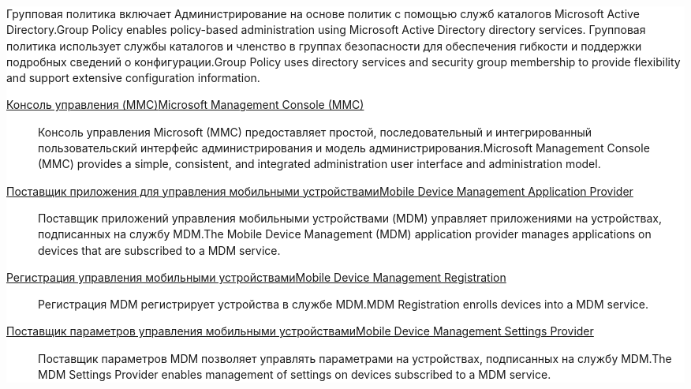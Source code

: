 <span data-ttu-id="39dd1-110">Групповая политика включает Администрирование на основе политик с помощью служб каталогов Microsoft Active Directory.</span><span class="sxs-lookup"><span data-stu-id="39dd1-110">Group Policy enables policy-based administration using Microsoft Active Directory directory services.</span></span> <span data-ttu-id="39dd1-111">Групповая политика использует службы каталогов и членство в группах безопасности для обеспечения гибкости и поддержки подробных сведений о конфигурации.</span><span class="sxs-lookup"><span data-stu-id="39dd1-111">Group Policy uses directory services and security group membership to provide flexibility and support extensive configuration information.</span></span>

</dd> <dt>

[<span data-ttu-id="39dd1-112">Консоль управления (MMC)</span><span class="sxs-lookup"><span data-stu-id="39dd1-112">Microsoft Management Console (MMC)</span></span>](microsoft-management-console--mmc-.md)
</dt> <dd>

<span data-ttu-id="39dd1-113">Консоль управления Microsoft (MMC) предоставляет простой, последовательный и интегрированный пользовательский интерфейс администрирования и модель администрирования.</span><span class="sxs-lookup"><span data-stu-id="39dd1-113">Microsoft Management Console (MMC) provides a simple, consistent, and integrated administration user interface and administration model.</span></span>

</dd> <dt>

[<span data-ttu-id="39dd1-114">Поставщик приложения для управления мобильными устройствами</span><span class="sxs-lookup"><span data-stu-id="39dd1-114">Mobile Device Management Application Provider</span></span>](/previous-versions/windows/desktop/mdmappprov/mobile-device-management-application-provider-portal)
</dt> <dd>

<span data-ttu-id="39dd1-115">Поставщик приложений управления мобильными устройствами (MDM) управляет приложениями на устройствах, подписанных на службу MDM.</span><span class="sxs-lookup"><span data-stu-id="39dd1-115">The Mobile Device Management (MDM) application provider manages applications on devices that are subscribed to a MDM service.</span></span>

</dd> <dt>

[<span data-ttu-id="39dd1-116">Регистрация управления мобильными устройствами</span><span class="sxs-lookup"><span data-stu-id="39dd1-116">Mobile Device Management Registration</span></span>](/windows/desktop/MDMReg/mobile-device-management-registration-portal)
</dt> <dd>

<span data-ttu-id="39dd1-117">Регистрация MDM регистрирует устройства в службе MDM.</span><span class="sxs-lookup"><span data-stu-id="39dd1-117">MDM Registration enrolls devices into a MDM service.</span></span>

</dd> <dt>

[<span data-ttu-id="39dd1-118">Поставщик параметров управления мобильными устройствами</span><span class="sxs-lookup"><span data-stu-id="39dd1-118">Mobile Device Management Settings Provider</span></span>](/previous-versions/windows/desktop/mdmsettingsprov/mobile-device-management-settings-provider-portal)
</dt> <dd>

<span data-ttu-id="39dd1-119">Поставщик параметров MDM позволяет управлять параметрами на устройствах, подписанных на службу MDM.</span><span class="sxs-lookup"><span data-stu-id="39dd1-119">The MDM Settings Provider enables management of settings on devices subscribed to a MDM service.</span></span>
